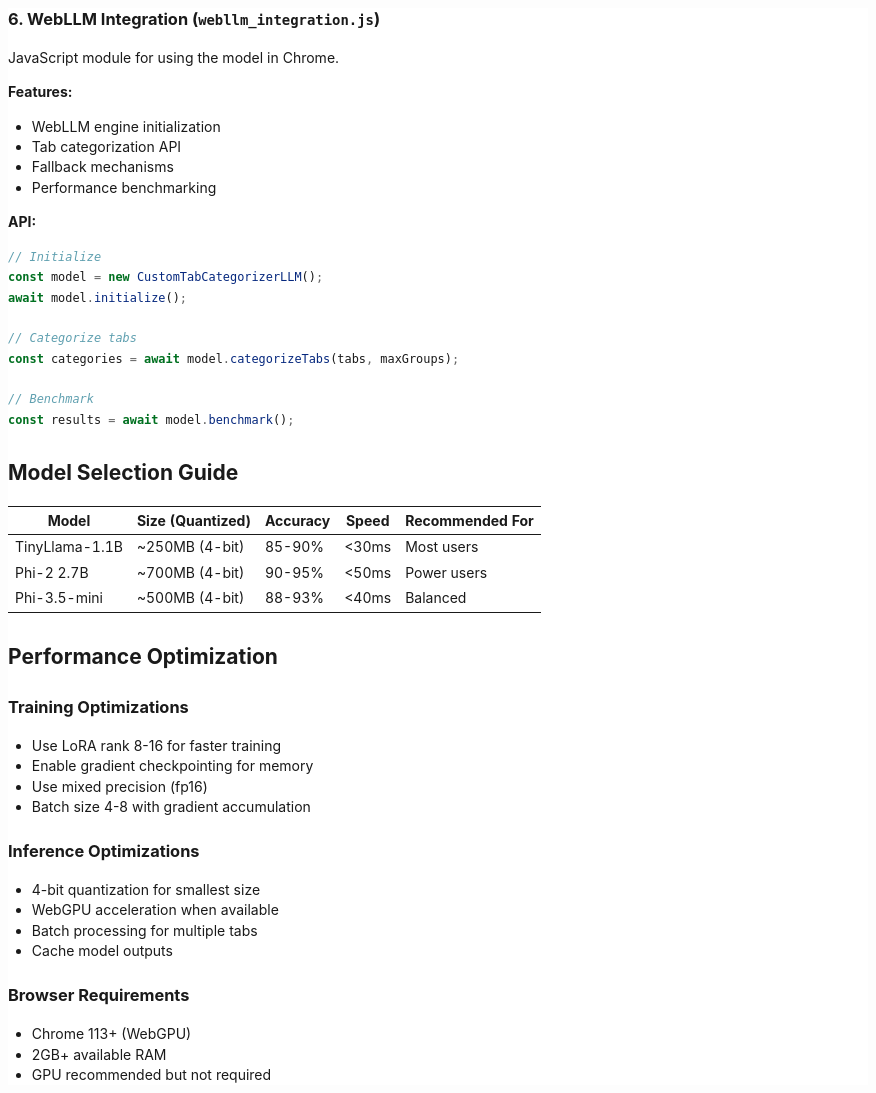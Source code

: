### 6. WebLLM Integration (`webllm_integration.js`)

JavaScript module for using the model in Chrome.

**Features:**
- WebLLM engine initialization
- Tab categorization API
- Fallback mechanisms
- Performance benchmarking

**API:**
```javascript
// Initialize
const model = new CustomTabCategorizerLLM();
await model.initialize();

// Categorize tabs
const categories = await model.categorizeTabs(tabs, maxGroups);

// Benchmark
const results = await model.benchmark();
```

## Model Selection Guide

| Model | Size (Quantized) | Accuracy | Speed | Recommended For |
|-------|-----------------|----------|--------|-----------------|
| TinyLlama-1.1B | ~250MB (4-bit) | 85-90% | <30ms | Most users |
| Phi-2 2.7B | ~700MB (4-bit) | 90-95% | <50ms | Power users |
| Phi-3.5-mini | ~500MB (4-bit) | 88-93% | <40ms | Balanced |

## Performance Optimization

### Training Optimizations
- Use LoRA rank 8-16 for faster training
- Enable gradient checkpointing for memory
- Use mixed precision (fp16)
- Batch size 4-8 with gradient accumulation

### Inference Optimizations
- 4-bit quantization for smallest size
- WebGPU acceleration when available
- Batch processing for multiple tabs
- Cache model outputs

### Browser Requirements
- Chrome 113+ (WebGPU)
- 2GB+ available RAM
- GPU recommended but not required
